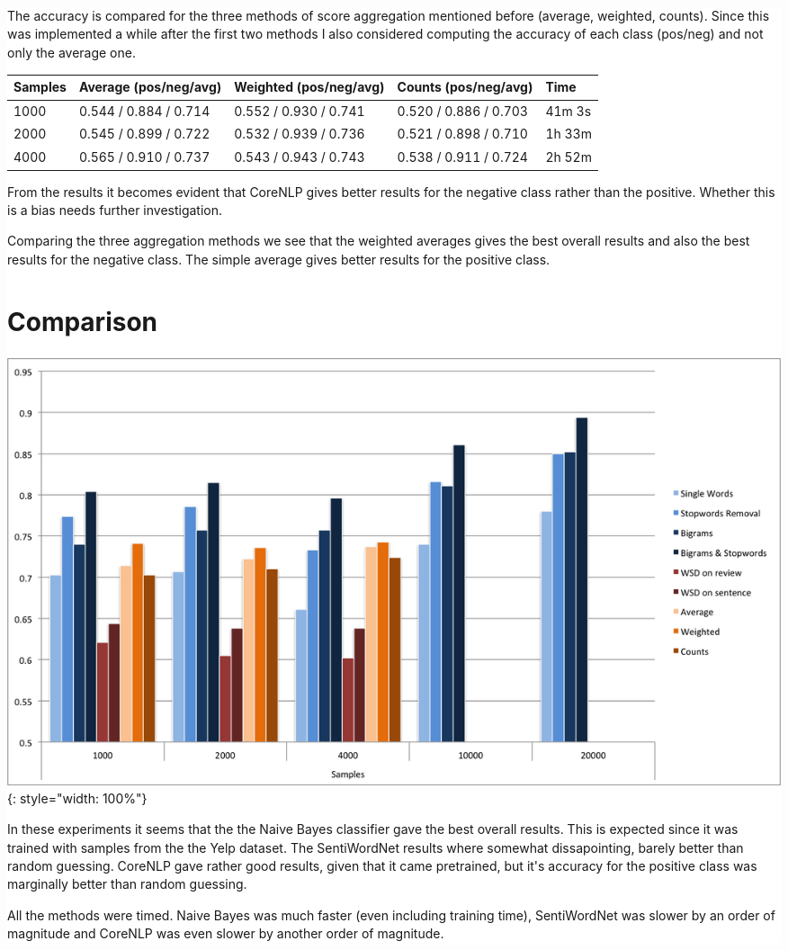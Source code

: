 The accuracy is compared for the three methods of score aggregation mentioned before (average, weighted, counts). Since this was implemented a while after the first two methods I also considered computing the accuracy of each class (pos/neg) and not only the average one. 

| Samples  | Average (pos/neg/avg) | Weighted (pos/neg/avg) | Counts (pos/neg/avg)  | Time |
| :------------- |:-------------| :-- | :--| :--|
|1000|	0.544 / 0.884 / 0.714 | 0.552 / 0.930 / 0.741 | 0.520 / 0.886 / 0.703 | 41m 3s | 
|2000|	0.545 / 0.899 / 0.722 | 0.532 / 0.939 / 0.736  | 0.521 / 0.898 / 0.710 | 1h 33m|
|4000| 0.565 / 0.910 / 0.737| 0.543 / 0.943 / 0.743 | 0.538 / 0.911 / 0.724 | 2h 52m|

From the results it becomes evident that CoreNLP gives better results for the negative class rather than the positive. Whether this is a bias needs further investigation. 

Comparing the three aggregation methods we see that the weighted averages gives the best overall results and also the best results for the negative class. The simple average gives better results for the positive class. 

# Comparison

![comparison](/assets/images/nlp/comparison-0.5.png){: style="width: 100%"}

In these experiments it seems that the the Naive Bayes classifier gave the best overall results. This is expected since it was trained with samples from the the Yelp dataset. The SentiWordNet results where somewhat dissapointing, barely better than random guessing. CoreNLP gave rather good results, given that it came pretrained, but it's accuracy for the positive class was marginally better than random guessing.

All the methods were timed. Naive Bayes was much faster (even including training time), SentiWordNet was slower by an order of magnitude and CoreNLP was even slower by another order of magnitude.